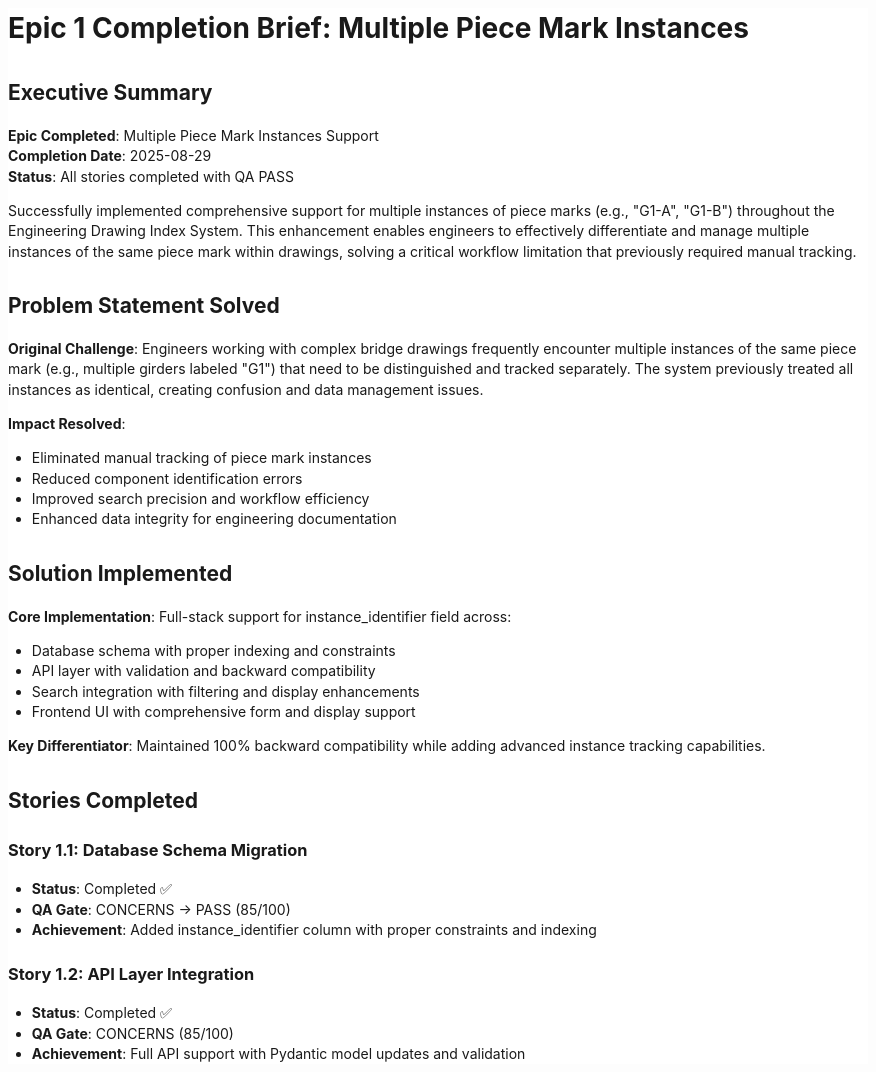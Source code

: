 # Epic 1 Completion Brief: Multiple Piece Mark Instances

## Executive Summary

**Epic Completed**: Multiple Piece Mark Instances Support  
**Completion Date**: 2025-08-29  
**Status**: All stories completed with QA PASS  

Successfully implemented comprehensive support for multiple instances of piece marks (e.g., "G1-A", "G1-B") throughout the Engineering Drawing Index System. This enhancement enables engineers to effectively differentiate and manage multiple instances of the same piece mark within drawings, solving a critical workflow limitation that previously required manual tracking.

## Problem Statement Solved

**Original Challenge**: Engineers working with complex bridge drawings frequently encounter multiple instances of the same piece mark (e.g., multiple girders labeled "G1") that need to be distinguished and tracked separately. The system previously treated all instances as identical, creating confusion and data management issues.

**Impact Resolved**: 
- Eliminated manual tracking of piece mark instances
- Reduced component identification errors
- Improved search precision and workflow efficiency
- Enhanced data integrity for engineering documentation

## Solution Implemented

**Core Implementation**: Full-stack support for instance_identifier field across:
- Database schema with proper indexing and constraints
- API layer with validation and backward compatibility  
- Search integration with filtering and display enhancements
- Frontend UI with comprehensive form and display support

**Key Differentiator**: Maintained 100% backward compatibility while adding advanced instance tracking capabilities.

## Stories Completed

### Story 1.1: Database Schema Migration
- **Status**: Completed ✅
- **QA Gate**: CONCERNS → PASS (85/100)
- **Achievement**: Added instance_identifier column with proper constraints and indexing

### Story 1.2: API Layer Integration  
- **Status**: Completed ✅
- **QA Gate**: CONCERNS (85/100)
- **Achievement**: Full API support with Pydantic model updates and validation
